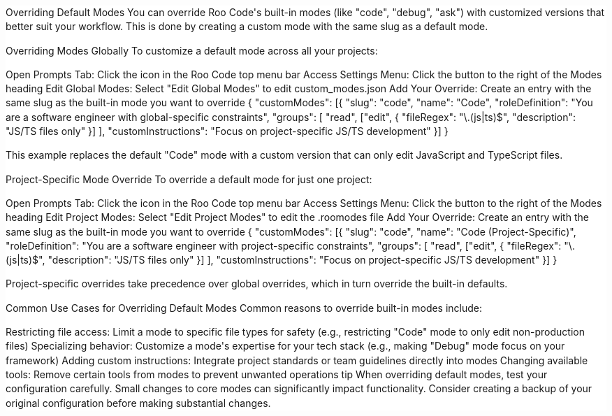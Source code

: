 Overriding Default Modes
You can override Roo Code's built-in modes (like "code", "debug", "ask") with customized versions that better suit your workflow. This is done by creating a custom mode with the same slug as a default mode.

Overriding Modes Globally
To customize a default mode across all your projects:

Open Prompts Tab: Click the  icon in the Roo Code top menu bar
Access Settings Menu: Click the  button to the right of the Modes heading
Edit Global Modes: Select "Edit Global Modes" to edit custom_modes.json
Add Your Override: Create an entry with the same slug as the built-in mode you want to override
{
  "customModes": [{
    "slug": "code",
    "name": "Code",
    "roleDefinition": "You are a software engineer with global-specific constraints",
    "groups": [
      "read",
      ["edit", { "fileRegex": "\\.(js|ts)$", "description": "JS/TS files only" }]
    ],
    "customInstructions": "Focus on project-specific JS/TS development"
  }]
}

This example replaces the default "Code" mode with a custom version that can only edit JavaScript and TypeScript files.

Project-Specific Mode Override
To override a default mode for just one project:

Open Prompts Tab: Click the  icon in the Roo Code top menu bar
Access Settings Menu: Click the  button to the right of the Modes heading
Edit Project Modes: Select "Edit Project Modes" to edit the .roomodes file
Add Your Override: Create an entry with the same slug as the built-in mode you want to override
{
  "customModes": [{
    "slug": "code",
    "name": "Code (Project-Specific)",
    "roleDefinition": "You are a software engineer with project-specific constraints",
    "groups": [
      "read",
      ["edit", { "fileRegex": "\\.(js|ts)$", "description": "JS/TS files only" }]
    ],
    "customInstructions": "Focus on project-specific JS/TS development"
  }]
}

Project-specific overrides take precedence over global overrides, which in turn override the built-in defaults.

Common Use Cases for Overriding Default Modes
Common reasons to override built-in modes include:

Restricting file access: Limit a mode to specific file types for safety (e.g., restricting "Code" mode to only edit non-production files)
Specializing behavior: Customize a mode's expertise for your tech stack (e.g., making "Debug" mode focus on your framework)
Adding custom instructions: Integrate project standards or team guidelines directly into modes
Changing available tools: Remove certain tools from modes to prevent unwanted operations
tip
When overriding default modes, test your configuration carefully. Small changes to core modes can significantly impact functionality. Consider creating a backup of your original configuration before making substantial changes.
